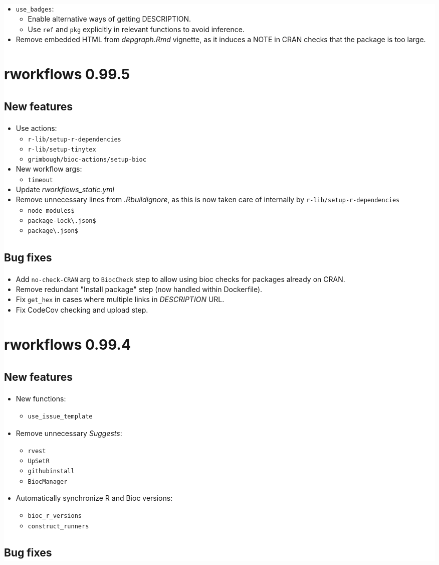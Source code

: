 * `use_badges`:
  - Enable alternative ways of getting DESCRIPTION. 
  - Use `ref` and `pkg` explicitly in relevant functions to avoid inference.
* Remove embedded HTML from *depgraph.Rmd* vignette, 
  as it induces a NOTE in CRAN checks that the package is too large.

# rworkflows 0.99.5

## New features

* Use actions:
  - `r-lib/setup-r-dependencies`
  - `r-lib/setup-tinytex`
  - `grimbough/bioc-actions/setup-bioc`
* New workflow args:
  - `timeout`
* Update *rworkflows_static.yml*
* Remove unnecessary lines from *.Rbuildignore*, 
  as this is now taken care of internally by `r-lib/setup-r-dependencies`
  - `node_modules$`
  - `package-lock\.json$`
  - `package\.json$` 

## Bug fixes

* Add `no-check-CRAN` arg to `BiocCheck` step to allow using bioc checks for 
  packages already on CRAN.
* Remove redundant "Install package" step (now handled within Dockerfile).
* Fix `get_hex` in cases where multiple links in *DESCRIPTION* URL.
* Fix CodeCov checking and upload step.

# rworkflows 0.99.4

## New features

* New functions:
  - `use_issue_template`
* Remove unnecessary *Suggests*:
  - `rvest`
  - `UpSetR`
  - `githubinstall`
  - `BiocManager`
    
* Automatically synchronize R and Bioc versions:
  - `bioc_r_versions`
  - `construct_runners`

## Bug fixes
